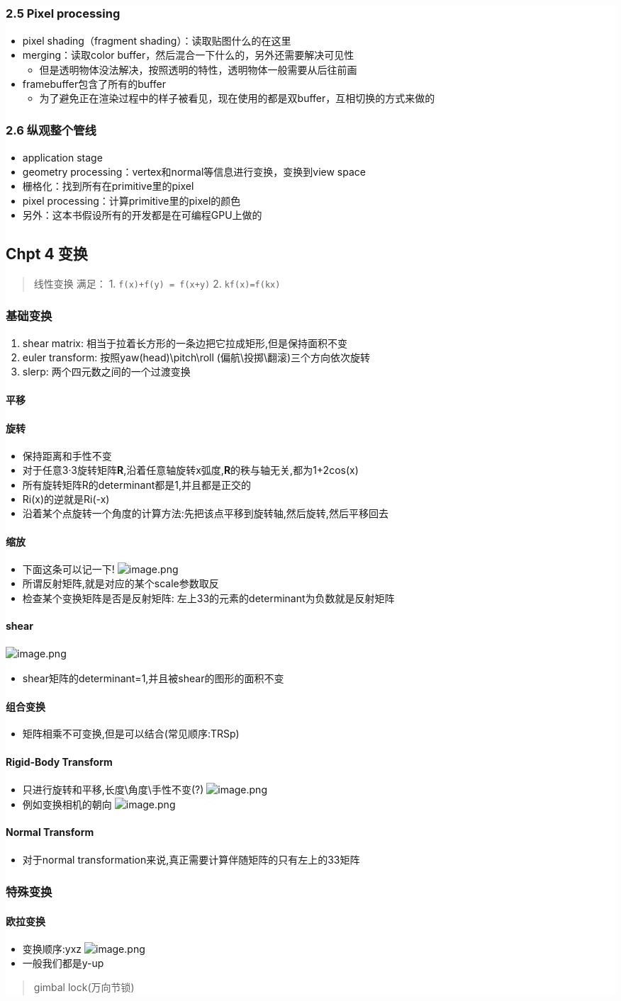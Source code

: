 ### 2.5 Pixel processing
- pixel shading（fragment shading）：读取贴图什么的在这里
- merging：读取color buffer，然后混合一下什么的，另外还需要解决可见性
    - 但是透明物体没法解决，按照透明的特性，透明物体一般需要从后往前画
- framebuffer包含了所有的buffer
    - 为了避免正在渲染过程中的样子被看见，现在使用的都是双buffer，互相切换的方式来做的

### 2.6 纵观整个管线
- application stage
- geometry processing：vertex和normal等信息进行变换，变换到view space
- 栅格化：找到所有在primitive里的pixel
- pixel processing：计算primitive里的pixel的颜色
- 另外：这本书假设所有的开发都是在可编程GPU上做的

## Chpt 4 变换
> 线性变换
    满足：
    1. `f(x)+f(y) = f(x+y)`
    2. `kf(x)=f(kx)`
### 基础变换
1. shear matrix: 相当于拉着长方形的一条边把它拉成矩形,但是保持面积不变
2. euler transform: 按照yaw(head)\pitch\roll (偏航\投掷\翻滚)三个方向依次旋转
3. slerp: 两个四元数之间的一个过渡变换

#### 平移
#### 旋转
- 保持距离和手性不变
- 对于任意3·3旋转矩阵**R**,沿着任意轴旋转x弧度,**R**的秩与轴无关,都为1+2cos(x)
- 所有旋转矩阵R的determinant都是1,并且都是正交的
- Ri(x)的逆就是Ri(-x)
- 沿着某个点旋转一个角度的计算方法:先把该点平移到旋转轴,然后旋转,然后平移回去
#### 缩放
- 下面这条可以记一下!
![image.png](http://pfp.ps.netease.com/kmpvt/file/5d3e60e72dcade3f19afdc93ysKiKukr01?sign=3bjiT17NWKIKOb94PFxWDvk320w=&expire=1599638797)
- 所谓反射矩阵,就是对应的某个scale参数取反
- 检查某个变换矩阵是否是反射矩阵: 左上33的元素的determinant为负数就是反射矩阵
#### shear
![image.png](http://pfp.ps.netease.com/kmpvt/file/5d3e61b92dcade3f19afdc942qN3u9pp01?sign=iWWiO3PyBVpv9kwtMcUCpGIHTVY=&expire=1599638797)
- shear矩阵的determinant=1,并且被shear的图形的面积不变
#### 组合变换
- 矩阵相乘不可变换,但是可以结合(常见顺序:TRSp)
#### Rigid-Body Transform
- 只进行旋转和平移,长度\角度\手性不变(?)
![image.png](http://pfp.ps.netease.com/kmpvt/file/5d3e625668d8641b8b33c671wfsIoeY701?sign=Y2qL0P2-2sFqsPYzPNWMsuC7NFc=&expire=1599638797)
- 例如变换相机的朝向
![image.png](http://pfp.ps.netease.com/kmpvt/file/5d3e62c62dcade5dc9ecf5a0TBcwDI4f01?sign=1qWLMRlK7ewTZuAVn-d-yRFX8DA=&expire=1599638797)
#### Normal Transform
- 对于normal transformation来说,真正需要计算伴随矩阵的只有左上的33矩阵
### 特殊变换
#### 欧拉变换
- 变换顺序:yxz
![image.png](http://pfp.ps.netease.com/kmpvt/file/5d3e699868d8641b8b33c67cKCZe7VHu01?sign=tekkYFQ4hZzF7JP4zmSfdY8IpEY=&expire=1599638797)
- 一般我们都是y-up
> gimbal lock(万向节锁)